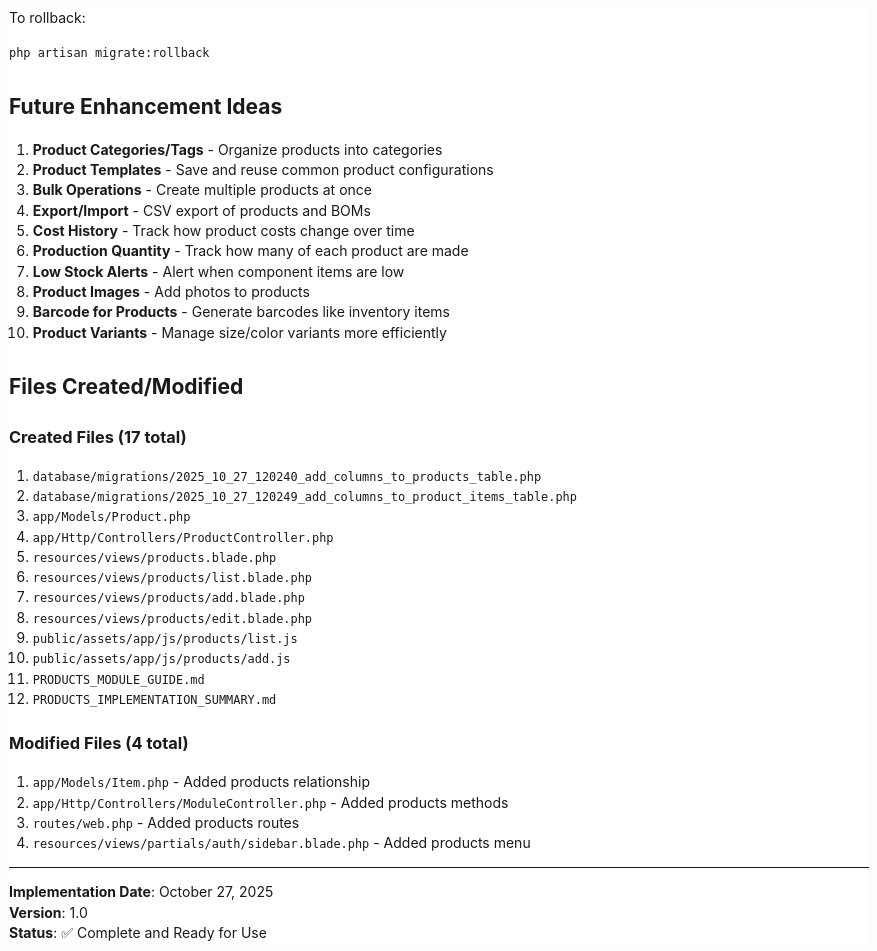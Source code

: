 To rollback:

```bash
php artisan migrate:rollback
```

## Future Enhancement Ideas

1. **Product Categories/Tags** - Organize products into categories
2. **Product Templates** - Save and reuse common product configurations
3. **Bulk Operations** - Create multiple products at once
4. **Export/Import** - CSV export of products and BOMs
5. **Cost History** - Track how product costs change over time
6. **Production Quantity** - Track how many of each product are made
7. **Low Stock Alerts** - Alert when component items are low
8. **Product Images** - Add photos to products
9. **Barcode for Products** - Generate barcodes like inventory items
10. **Product Variants** - Manage size/color variants more efficiently

## Files Created/Modified

### Created Files (17 total)

1. `database/migrations/2025_10_27_120240_add_columns_to_products_table.php`
2. `database/migrations/2025_10_27_120249_add_columns_to_product_items_table.php`
3. `app/Models/Product.php`
4. `app/Http/Controllers/ProductController.php`
5. `resources/views/products.blade.php`
6. `resources/views/products/list.blade.php`
7. `resources/views/products/add.blade.php`
8. `resources/views/products/edit.blade.php`
9. `public/assets/app/js/products/list.js`
10. `public/assets/app/js/products/add.js`
11. `PRODUCTS_MODULE_GUIDE.md`
12. `PRODUCTS_IMPLEMENTATION_SUMMARY.md`

### Modified Files (4 total)

1. `app/Models/Item.php` - Added products relationship
2. `app/Http/Controllers/ModuleController.php` - Added products methods
3. `routes/web.php` - Added products routes
4. `resources/views/partials/auth/sidebar.blade.php` - Added products menu

---

**Implementation Date**: October 27, 2025  
**Version**: 1.0  
**Status**: ✅ Complete and Ready for Use
